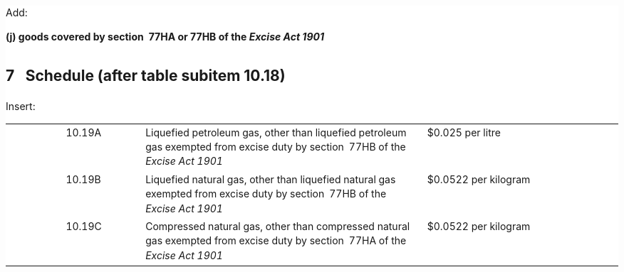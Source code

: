 Add:

**(j) goods covered by section 77HA or 77HB of the _Excise Act 1901_**

## 7  Schedule (after table subitem 10.18)

Insert:

<table>
<colgroup>
  <col width="9%">
  <col width="13%">
  <col width="46%">
  <col width="32%">
</colgroup>

<tr>
  <td>
    <div> </div>
  </td>
  <td>
    <div>10.19A</div>
  </td>
  <td>
    <div>Liquefied petroleum gas, other than liquefied petroleum gas exempted from
      excise duty by section 77HB of the
      <i>Excise Act 1901</i>
    </div>
  </td>
  <td>
    <div>$0.025 per litre</div>
  </td>
</tr>
<tr>
  <td>
    <div> </div>
  </td>
  <td>
    <div>10.19B</div>
  </td>
  <td>
    <div>Liquefied natural gas, other than liquefied natural gas exempted from
      excise duty by section 77HB of the
      <i>Excise Act 1901</i>
    </div>
  </td>
  <td>
    <div>$0.0522 per kilogram</div>
  </td>
</tr>
<tr>
  <td>
    <div> </div>
  </td>
  <td>
    <div>10.19C</div>
  </td>
  <td>
    <div>Compressed natural gas, other than compressed natural gas exempted from
      excise duty by section 77HA of the
      <i>Excise Act 1901</i>
    </div>
  </td>
  <td>
    <div>$0.0522 per kilogram</div>
